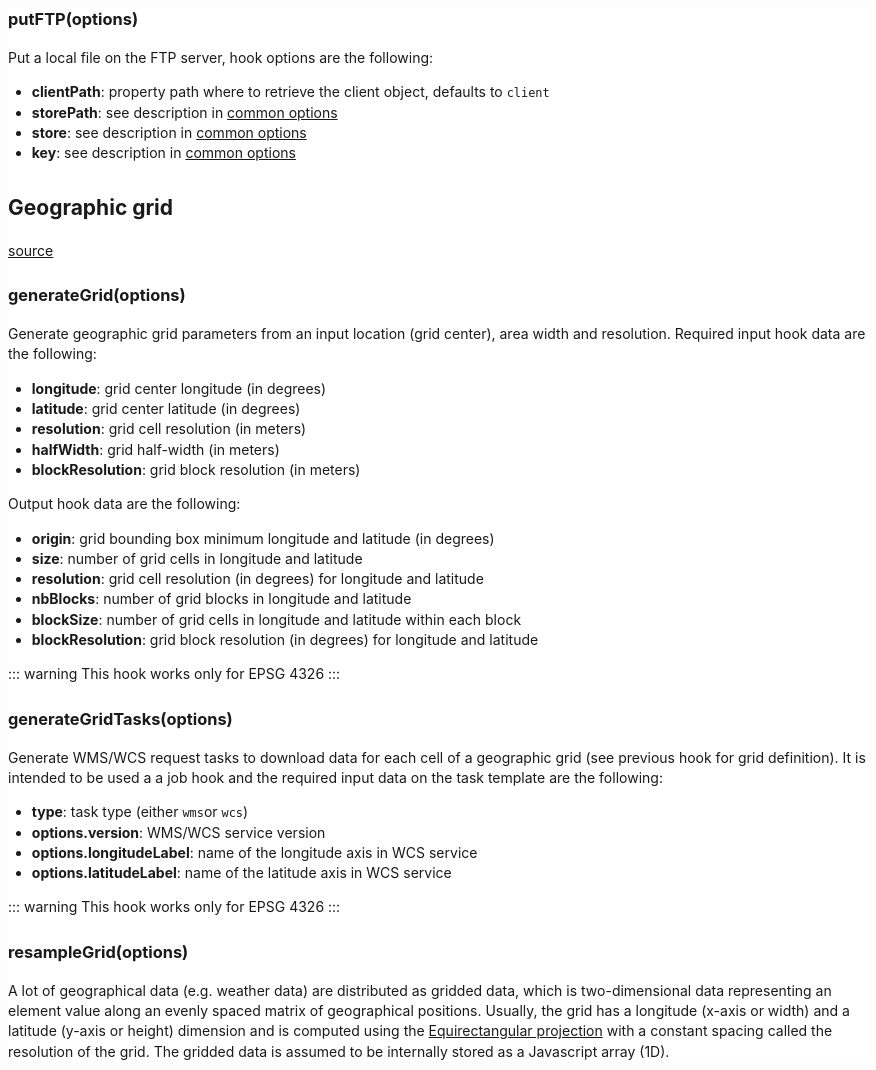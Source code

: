 ### putFTP(options)

Put a local file on the FTP server, hook options are the following:
* **clientPath**: property path where to retrieve the client object, defaults to `client`
* **storePath**: see description in [common options](./hooks.md#common-options)
* **store**: see description in [common options](./hooks.md#common-options)
* **key**: see description in [common options](./hooks.md#common-options)

## Geographic grid

[source](https://github.com/kalisio/krawler/blob/master/src/hooks/hooks.grid.js)

### generateGrid(options)

Generate geographic grid parameters from an input location (grid center), area width and resolution. Required input hook data are the following:
* **longitude**: grid center longitude (in degrees)
* **latitude**: grid center latitude (in degrees)
* **resolution**: grid cell resolution (in meters)
* **halfWidth**: grid half-width (in meters)
* **blockResolution**: grid block resolution (in meters)

Output hook data are the following:
* **origin**: grid bounding box minimum longitude and latitude (in degrees)
* **size**: number of grid cells in longitude and latitude
* **resolution**: grid cell resolution (in degrees) for longitude and latitude
* **nbBlocks**: number of grid blocks in longitude and latitude
* **blockSize**: number of grid cells in longitude and latitude within each block
* **blockResolution**: grid block resolution (in degrees) for longitude and latitude

::: warning
This hook works only for EPSG 4326
:::

### generateGridTasks(options)

Generate WMS/WCS request tasks to download data for each cell of a geographic grid (see previous hook for grid definition). It is intended to be used a a job hook and the required input data on the task template are the following:
* **type**: task type (either `wms`or `wcs`)
* **options.version**: WMS/WCS service version
* **options.longitudeLabel**: name of the longitude axis in WCS service
* **options.latitudeLabel**: name of the latitude axis in WCS service

::: warning
This hook works only for EPSG 4326
:::

### resampleGrid(options)

A lot of geographical data (e.g. weather data) are distributed as gridded data, which is two-dimensional data representing an element value along an evenly spaced matrix of geographical positions. Usually, the grid has a longitude (x-axis or width) and a latitude (y-axis or height) dimension and is computed using the [Equirectangular projection](https://en.wikipedia.org/wiki/Equirectangular_projection) with a constant spacing called the resolution of the grid. The gridded data is assumed to be internally stored as a Javascript array (1D).
